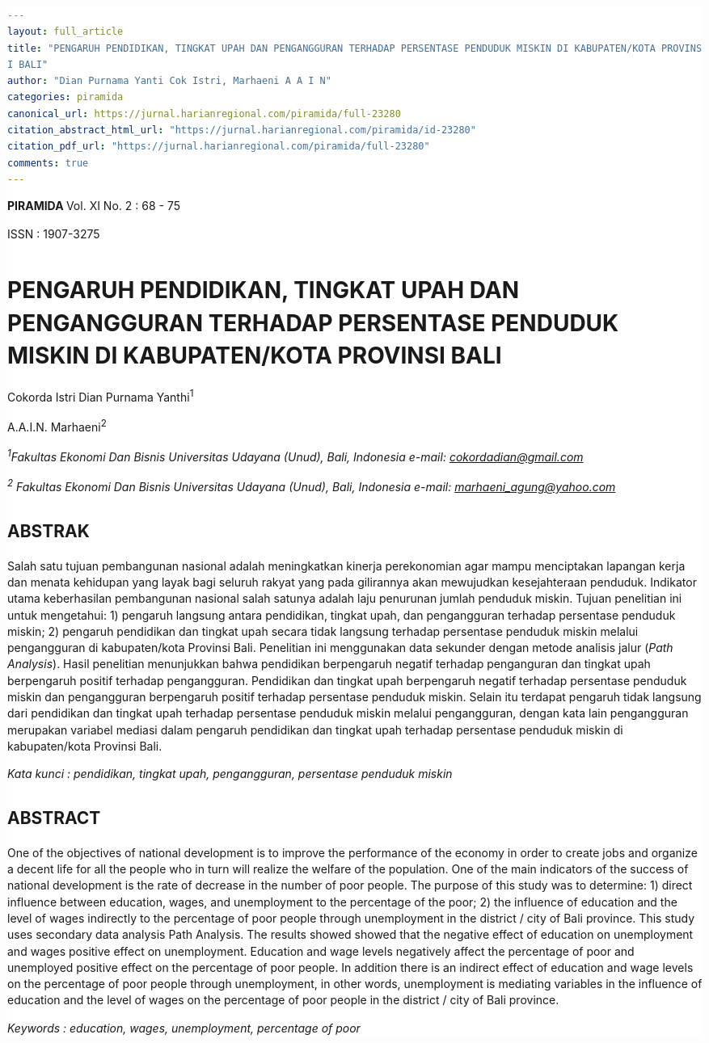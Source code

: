 ```yaml
---
layout: full_article
title: "PENGARUH PENDIDIKAN, TINGKAT UPAH DAN PENGANGGURAN TERHADAP PERSENTASE PENDUDUK MISKIN DI KABUPATEN/KOTA PROVINSI BALI"
author: "Dian Purnama Yanti Cok Istri, Marhaeni A A I N"
categories: piramida
canonical_url: https://jurnal.harianregional.com/piramida/full-23280 
citation_abstract_html_url: "https://jurnal.harianregional.com/piramida/id-23280"
citation_pdf_url: "https://jurnal.harianregional.com/piramida/full-23280"  
comments: true
---
```


<p><span class="font11" style="font-weight:bold;">PIRAMIDA </span><span class="font11">Vol. XI No. 2 : 68 - 75</span></p>
<p><span class="font7">ISSN : 1907-3275</span></p><a name="caption1"></a>
<h1><a name="bookmark0"></a><span class="font13" style="font-weight:bold;"><a name="bookmark1"></a>PENGARUH PENDIDIKAN, TINGKAT UPAH DAN PENGANGGURAN TERHADAP PERSENTASE PENDUDUK MISKIN DI KABUPATEN/KOTA PROVINSI BALI</span></h1>
<p><span class="font12">Cokorda Istri Dian Purnama Yanthi<sup>1</sup></span></p>
<p><span class="font12">A.A.I.N. Marhaeni<sup>2</sup></span></p>
<p><span class="font6" style="font-style:italic;"><sup>1</sup>Fakultas Ekonomi Dan Bisnis Universitas Udayana (Unud), Bali, Indonesia e-mail: </span><a href="mailto:cokordadian@gmail.com"><span class="font6" style="font-style:italic;">cokordadian@gmail.com</span></a></p>
<p><span class="font6" style="font-style:italic;"><sup>2</sup> Fakultas Ekonomi Dan Bisnis Universitas Udayana (Unud), Bali, Indonesia e-mail: </span><a href="mailto:marhaeni_agung@yahoo.com"><span class="font6" style="font-style:italic;">marhaeni_agung@yahoo.com</span></a></p>
<h2><a name="bookmark2"></a><span class="font8" style="font-weight:bold;"><a name="bookmark3"></a>ABSTRAK</span></h2>
<p><span class="font8">Salah satu tujuan pembangunan nasional adalah meningkatkan kinerja perekonomian agar mampu menciptakan lapangan kerja dan menata kehidupan yang layak bagi seluruh rakyat yang pada gilirannya akan mewujudkan kesejahteraan penduduk. Indikator utama keberhasilan pembangunan nasional salah satunya adalah laju penurunan jumlah penduduk miskin. Tujuan penelitian ini untuk mengetahui: 1) pengaruh langsung antara pendidikan, tingkat upah, dan pengangguran terhadap persentase penduduk miskin; 2) pengaruh pendidikan dan tingkat upah secara tidak langsung terhadap persentase penduduk miskin melalui pengangguran di kabupaten/kota Provinsi Bali. Penelitian ini menggunakan data sekunder dengan metode analisis jalur (</span><span class="font8" style="font-style:italic;">Path Analysis</span><span class="font8">). Hasil penelitian menunjukkan bahwa pendidikan berpengaruh negatif terhadap penganguran dan tingkat upah berpengaruh positif terhadap pengangguran. Pendidikan dan tingkat upah berpengaruh negatif terhadap persentase penduduk miskin dan pengangguran berpengaruh positif terhadap persentase penduduk miskin. Selain itu terdapat pengaruh tidak langsung dari pendidikan dan tingkat upah terhadap persentase penduduk miskin melalui pengangguran, dengan kata lain pengangguran merupakan variabel mediasi dalam pengaruh pendidikan dan tingkat upah terhadap persentase penduduk miskin di kabupaten/kota Provinsi Bali.</span></p>
<p><span class="font8" style="font-style:italic;">Kata kunci : pendidikan, tingkat upah, pengangguran, persentase penduduk miskin</span></p>
<h2><a name="bookmark4"></a><span class="font8" style="font-weight:bold;"><a name="bookmark5"></a>ABSTRACT</span></h2>
<p><span class="font8">One of the objectives of national development is to improve the performance of the economy in order to create jobs and organize a decent life for all the people who in turn will realize the welfare of the population. One of the main indicators of the success of national development is the rate of decrease in the number of poor people. The purpose of this study was to determine: 1) direct influence between education, wages, and unemployment to the percentage of the poor; 2) the influence of education and the level of wages indirectly to the percentage of poor people through unemployment in the district / city of Bali province. This study uses secondary data analysis Path Analysis. The results showed showed that the negative effect of education on unemployment and wages positive effect on unemployment. Education and wage levels negatively affect the percentage of poor and unemployed positive effect on the percentage of poor people. In addition there is an indirect effect of education and wage levels on the percentage of poor people through unemployment, in other words, unemployment is mediating variables in the influence of education and the level of wages on the percentage of poor people in the district / city of Bali province.</span></p>
<p><span class="font8" style="font-style:italic;">Keywords : education, wages, unemployment, percentage of poor</span></p>